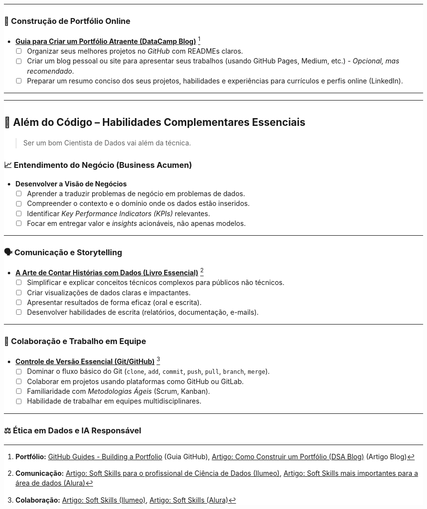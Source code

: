 ***

### **💼 Construção de Portfólio Online**

- [**Guia para Criar um Portfólio Atraente (DataCamp Blog)**](https://www.datacamp.com/pt/blog/how-to-build-a-great-data-science-portfolio-with-examples) [^24]
    - [ ] Organizar seus melhores projetos no *GitHub* com READMEs claros.
    - [ ] Criar um blog pessoal ou site para apresentar seus trabalhos (usando GitHub Pages, Medium, etc.) - *Opcional, mas recomendado*.
    - [ ] Preparar um resumo conciso dos seus projetos, habilidades e experiências para currículos e perfis online (LinkedIn).

---
---

## 🌟 Além do Código – Habilidades Complementares Essenciais

> Ser um bom Cientista de Dados vai além da técnica.

### **📈 Entendimento do Negócio (Business Acumen)**

- **Desenvolver a Visão de Negócios**
    - [ ] Aprender a traduzir problemas de negócio em problemas de dados.
    - [ ] Compreender o contexto e o domínio onde os dados estão inseridos.
    - [ ] Identificar *Key Performance Indicators (KPIs)* relevantes.
    - [ ] Focar em entregar valor e *insights* acionáveis, não apenas modelos.

***

### **🗣️ Comunicação e Storytelling**

- [**A Arte de Contar Histórias com Dados (Livro Essencial)**](https://www.storytellingwithdata.com/books) [^25]
    - [ ] Simplificar e explicar conceitos técnicos complexos para públicos não técnicos.
    - [ ] Criar visualizações de dados claras e impactantes.
    - [ ] Apresentar resultados de forma eficaz (oral e escrita).
    - [ ] Desenvolver habilidades de escrita (relatórios, documentação, e-mails).

***

### **👥 Colaboração e Trabalho em Equipe**

- [**Controle de Versão Essencial (Git/GitHub)**](https://guides.github.com/introduction/git-handbook/) [^26]
    - [ ] Dominar o fluxo básico do Git (`clone`, `add`, `commit`, `push`, `pull`, `branch`, `merge`).
    - [ ] Colaborar em projetos usando plataformas como GitHub ou GitLab.
    - [ ] Familiaridade com *Metodologias Ágeis* (Scrum, Kanban).
    - [ ] Habilidade de trabalhar em equipes multidisciplinares.

***

### **⚖️ Ética em Dados e IA Responsável**


[^1]: **Álgebra Linear:** [Essence of Linear Algebra (3Blue1Brown - YouTube)](https://www.youtube.com/playlist?list=PLZHQObOWTQDPD3MizzM2xVFitgF8hE_ab) (Intuição Visual), [Udemy - Álgebra Linear com Python](https://www.udemy.com/course/algebra-linear-com-python/) (Curso Prático)
[^2]: **Cálculo:** [Essence of Calculus (3Blue1Brown - YouTube)](https://www.youtube.com/playlist?list=PLZHQObOWTQDNPOjrT6KVlfJuKtYTftqH6) (Intuição Visual), [MIT OpenCourseware - Single Variable Calculus](https://ocw.mit.edu/courses/18-01sc-single-variable-calculus-fall-2010/) (Curso Acadêmico)
[^3]: **Estatística:** [StatQuest with Josh Starmer (YouTube)](https://www.youtube.com/user/joshstarmer) (Explicações Visuais), [Livro: Estatística Prática para Cientistas de Dados](https://www.amazon.com.br/Estat%C3%ADstica-Pr%C3%A1tica-Para-Cientistas-Dados/dp/855080603X) (Livro), [DataCamp - Introduction to Statistics](https://www.datacamp.com/courses/introduction-to-statistics) (Curso Interativo)
[^4]: **Python:** [Codecademy - Learn Python 3](https://www.codecademy.com/learn/learn-python-3) (Interativo), [Data Science Academy - Python Fundamentos](https://www.datascienceacademy.com.br/course/fundamentos-de-linguagem-python-para-analise-de-dados-e-data-science) (Curso Gratuito), [Alura - Formação Python para Data Science](https://www.alura.com.br/formacao-data-science-python) (Formação), [Livro: Python para Análise de Dados (Wes McKinney)](https://www.amazon.com.br/Python-para-An%C3%A1lise-Dados-Tratamento/dp/8575226475) (Livro Referência)
[^5]: **R:** [DataCamp - Introduction to R](https://www.datacamp.com/courses/free-introduction-to-r) (Interativo)
[^6]: **SQL:** [Mode Analytics - SQL Tutorial](https://mode.com/sql-tutorial/) (Tutorial Prático), [DataCamp - Introduction to SQL](https://www.datacamp.com/courses/introduction-to-sql) (Interativo), [Data Science Academy - SQL para Análise de Dados](https://www.datascienceacademy.com.br/course/sql-para-analise-de-dados-e-data-science) (Curso), [W3Schools - SQL Tutorial](https://www.w3schools.com/sql/) (Referência Rápida)
[^7]: **Web Scraping:** [Documentação do Scrapy](https://docs.scrapy.org/en/latest/) (Framework Avançado)
[^8]: **Datasets:** [Google Dataset Search](https://datasetsearch.research.google.com/) (Motor de Busca)
[^9]: **Limpeza/Pré-processamento:** [DataCamp - Data Cleaning in Python](https://www.datacamp.com/courses/data-cleaning-in-python) (Interativo), [Towards Data Science - Feature Engineering Guide](https://towardsdatascience.com/feature-engineering-for-machine-learning-3a5e293a5114) (Artigo), [Artigo: Pré-processamento de dados (DataCamp Blog)](https://www.datacamp.com/pt/blog/data-preprocessing) (Artigo Blog)
[^10]: **EDA:** [Towards Data Science - EDA Tutorial](https://towardsdatascience.com/exploratory-data-analysis-eda-python-87178e35b14) (Tutorial Prático), [Livro: R for Data Science - Chapter 7](https://r4ds.had.co.nz/exploratory-data-analysis.html) (Capítulo de Livro)
[^11]: **Visualização:** [Documentação Matplotlib](https://matplotlib.org/stable/tutorials/index.html), [Documentação Seaborn](https://seaborn.pydata.org/tutorial.html), [Documentação Plotly Python](https://plotly.com/python/), [Documentação ggplot2 (R)](https://ggplot2.tidyverse.org/), [Livro: Storytelling with Data](https://www.storytellingwithdata.com/books) (Livro Conceitual)
[^12]: **Fundamentos ML:** [Google - Machine Learning Crash Course](https://developers.google.com/machine-learning/crash-course?hl=pt-br) (Curso Rápido), [Livro: Introduction to Statistical Learning](https://www.statlearning.com/) (Livro Teórico com R), [Livro: Hands-On Machine Learning (Géron)](https://www.oreilly.com/library/view/hands-on-machine-learning/9781098125967/) (Livro Prático com Python)
[^13]: **Aprendizado Supervisionado:** [DataCamp - Supervised Learning with scikit-learn](https://www.datacamp.com/courses/supervised-learning-with-scikit-learn) (Interativo), [StatQuest - Playlists de Regressão e Classificação (YouTube)](https://www.youtube.com/user/joshstarmer/playlists) (Vídeos Conceituais)
[^14]: **Clustering:** [DataCamp - Unsupervised Learning in Python](https://www.datacamp.com/courses/unsupervised-learning-in-python) (Interativo), [StatQuest - Playlist de Clustering (YouTube)](https://www.youtube.com/user/joshstarmer/playlists) (Vídeos Conceituais)
[^15]: **Redução de Dimensionalidade:** [DataCamp - Unsupervised Learning in Python](https://www.datacamp.com/courses/unsupervised-learning-in-python) (Interativo), [StatQuest - Playlist de PCA (YouTube)](https://www.youtube.com/user/joshstarmer/playlists) (Vídeos Conceituais)
[^16]: **Avaliação de Modelos:** [Documentação Scikit-Learn - Cross-validation](https://scikit-learn.org/stable/modules/cross_validation.html), [Documentação Scikit-Learn - Tuning hyper-parameters](https://scikit-learn.org/stable/modules/grid_search.html), [Google ML Crash Course - Validation](https://developers.google.com/machine-learning/crash-course/validation?hl=pt-br) (Seção Específica)
[^17]: **Deep Learning:** [Fast.ai - Practical Deep Learning for Coders](https://course.fast.ai/) (Curso Prático), [Livro: Deep Learning Book (Goodfellow, Bengio, Courville)](https://www.deeplearningbook.org/) (Livro Teórico), [Livro: Deep Learning com Python (François Chollet)](https://www.amazon.com.br/Deep-Learning-com-Python-Chollet/dp/8575227218) (Livro Prático com Keras)
[^18]: **Séries Temporais:** [Documentação Statsmodels (Python)](https://www.statsmodels.org/stable/tsa.html), [Documentação Prophet (Facebook)](https://facebook.github.io/prophet/docs/quick_start.html), [DataCamp - Time Series with Python Track](https://www.datacamp.com/tracks/time-series-with-python) (Trilha Interativa)
[^19]: **NLP:** [Documentação NLTK (Python)](https://www.nltk.org/), [Documentação spaCy (Python)](https://spacy.io/usage), [Hugging Face - Transformers Library](https://huggingface.co/docs/transformers/index), [Livro: Speech and Language Processing (Jurafsky & Martin)](https://web.stanford.edu/~jurafsky/slp3/) (Livro Referência), [DataCamp - NLP in Python Track](https://www.datacamp.com/tracks/natural-language-processing-in-python) (Trilha Interativa)
[^20]: **Big Data:** [DataCamp - Big Data with PySpark Skill Track](https://www.datacamp.com/tracks/big-data-with-pyspark) (Trilha Interativa), [Databricks Academy - Free Courses](https://www.databricks.com/learn/training/catalog/free-courses) (Cursos Plataforma), [AWS Big Data Blog](https://aws.amazon.com/pt/blogs/big-data/) (Blog Cloud)
[^21]: **Real-Time Analytics:** [Documentação Apache Kafka](https://kafka.apache.org/documentation/) (Sistema de Mensageria)
[^22]: **Análise Multivariada:** [StatQuest - PCA Explained Step-by-Step (YouTube)](https://www.youtube.com/watch?v=FgakZw6K1QQ) (Vídeo Conceitual)
[^23]: **Competições:** [DataCamp Projects](https://www.datacamp.com/projects) (Projetos Guiados), [DrivenData Competitions](https://www.drivendata.org/competitions/) (Competições com Foco Social)
[^24]: **Portfólio:** [GitHub Guides - Building a Portfolio](https://docs.github.com/pt/get-started/exploring-projects-on-github/setting-up-and-managing-your-github-profile/managing-your-profile-readme) (Guia GitHub), [Artigo: Como Construir um Portfólio (DSA Blog)](https://blog.dsacademy.com.br/como-construir-um-portfolio-de-projetos-em-data-science/) (Artigo Blog)
[^25]: **Comunicação:** [Artigo: Soft Skills para o profissional de Ciência de Dados (Ilumeo)](https://ilumeo.com.br/categorias/2022-03-22-soft-skills-no-contexto-da-ciencia-de-dados/), [Artigo: Soft Skills mais importantes para a área de dados (Alura)](https://www.alura.com.br/artigos/soft-skills-mais-importantes-area-dados)
[^26]: **Colaboração:** [Artigo: Soft Skills (Ilumeo)](https://ilumeo.com.br/categorias/2022-03-22-soft-skills-no-contexto-da-ciencia-de-dados/), [Artigo: Soft Skills (Alura)](https://www.alura.com.br/artigos/soft-skills-mais-importantes-area-dados)
[^27]: **Ética:** [Livro: Weapons of Math Destruction (Cathy O'Neil)](https://weaponsofmathdestructionbook.com/) (Livro Crítico), [Artigo: Soft Skills (Ilumeo)](https://ilumeo.com.br/categorias/2022-03-22-soft-skills-no-contexto-da-ciencia-de-dados/), [Artigo: Soft Skills (Alura)](https://www.alura.com.br/artigos/soft-skills-mais-importantes-area-dados)
[^28]: **Atualização:** [arXiv - CS (Computer Science)](https://arxiv.org/archive/cs) (Pré-prints), [Kaggle Blog](https://www.kaggle.com/blog), [Papers with Code](https://paperswithcode.com/) (Artigos com Código), [Reddit - r/MachineLearning, r/datascience](https://www.reddit.com/) (Comunidades)
[^29]: **Comunidade:** [Reddit - r/MachineLearning, r/datascience](https://www.reddit.com/), [Stack Overflow](https://stackoverflow.com/) (Perguntas e Respostas)